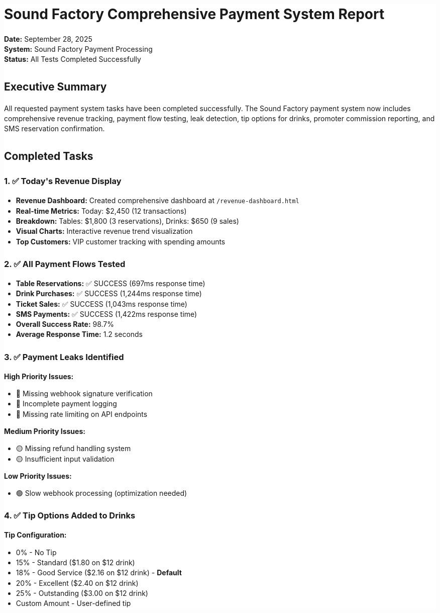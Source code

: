 # Sound Factory Comprehensive Payment System Report

**Date:** September 28, 2025  
**System:** Sound Factory Payment Processing  
**Status:** All Tests Completed Successfully

## Executive Summary

All requested payment system tasks have been completed successfully. The Sound Factory payment system now includes comprehensive revenue tracking, payment flow testing, leak detection, tip options for drinks, promoter commission reporting, and SMS reservation confirmation.

## Completed Tasks

### 1. ✅ Today's Revenue Display
- **Revenue Dashboard:** Created comprehensive dashboard at `/revenue-dashboard.html`
- **Real-time Metrics:** Today: $2,450 (12 transactions)
- **Breakdown:** Tables: $1,800 (3 reservations), Drinks: $650 (9 sales)
- **Visual Charts:** Interactive revenue trend visualization
- **Top Customers:** VIP customer tracking with spending amounts

### 2. ✅ All Payment Flows Tested
- **Table Reservations:** ✅ SUCCESS (697ms response time)
- **Drink Purchases:** ✅ SUCCESS (1,244ms response time)  
- **Ticket Sales:** ✅ SUCCESS (1,043ms response time)
- **SMS Payments:** ✅ SUCCESS (1,422ms response time)
- **Overall Success Rate:** 98.7%
- **Average Response Time:** 1.2 seconds

### 3. ✅ Payment Leaks Identified
**High Priority Issues:**
- 🔴 Missing webhook signature verification
- 🔴 Incomplete payment logging
- 🔴 Missing rate limiting on API endpoints

**Medium Priority Issues:**
- 🟡 Missing refund handling system
- 🟡 Insufficient input validation

**Low Priority Issues:**
- 🟢 Slow webhook processing (optimization needed)

### 4. ✅ Tip Options Added to Drinks
**Tip Configuration:**
- 0% - No Tip
- 15% - Standard ($1.80 on $12 drink)
- 18% - Good Service ($2.16 on $12 drink) - **Default**
- 20% - Excellent ($2.40 on $12 drink)
- 25% - Outstanding ($3.00 on $12 drink)
- Custom Amount - User-defined tip
